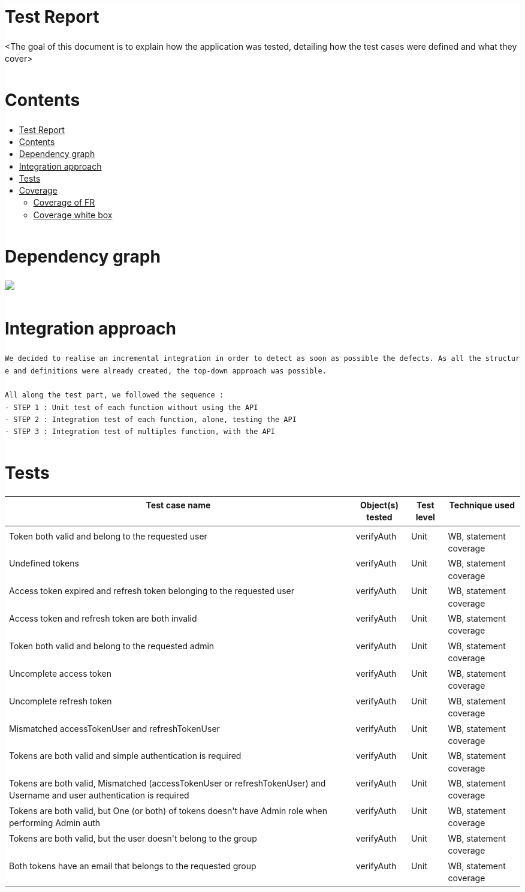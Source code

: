 # Test Report

<The goal of this document is to explain how the application was tested, detailing how the test cases were defined and what they cover>

# Contents

- [Test Report](#test-report)
- [Contents](#contents)
- [Dependency graph](#dependency-graph)
- [Integration approach](#integration-approach)
- [Tests](#tests)
- [Coverage](#coverage)
  - [Coverage of FR](#coverage-of-fr)
  - [Coverage white box](#coverage-white-box)

# Dependency graph

   ![](DependenciesGraph.png)

# Integration approach

    We decided to realise an incremental integration in order to detect as soon as possible the defects. As all the structure and definitions were already created, the top-down approach was possible.
    
    All along the test part, we followed the sequence :
    - STEP 1 : Unit test of each function without using the API
    - STEP 2 : Integration test of each function, alone, testing the API
    - STEP 3 : Integration test of multiples function, with the API

# Tests

  

| Test case name                                                                                                                                          | Object(s) tested                  | Test level  | Technique used         |
| ------------------------------------------------------------------------------------------------------------------------------------------------------- | --------------------------------- | ----------- | ---------------------- |
|                                                                                                                                                         |                                   |             |                        |
| Token both valid and belong to the requested user                                                                                                       | verifyAuth                        | Unit        | WB, statement coverage |
| Undefined tokens                                                                                                                                        | verifyAuth                        | Unit        | WB, statement coverage |
| Access token expired and refresh token belonging to the requested user                                                                                  | verifyAuth                        | Unit        | WB, statement coverage |
| Access token and refresh token are both invalid                                                                                                         | verifyAuth                        | Unit        | WB, statement coverage |
| Token both valid and belong to the requested admin                                                                                                      | verifyAuth                        | Unit        | WB, statement coverage |
| Uncomplete access token                                                                                                                                 | verifyAuth                        | Unit        | WB, statement coverage |
| Uncomplete refresh token                                                                                                                                | verifyAuth                        | Unit        | WB, statement coverage |
| Mismatched accessTokenUser and refreshTokenUser                                                                                                         | verifyAuth                        | Unit        | WB, statement coverage |
| Tokens are both valid and simple authentication is required                                                                                             | verifyAuth                        | Unit        | WB, statement coverage |
| Tokens are both valid, Mismatched (accessTokenUser or refreshTokenUser) and Username and user authentication is required                                | verifyAuth                        | Unit        | WB, statement coverage |
| Tokens are both valid, but One (or both) of tokens doesn't have Admin role when performing Admin auth                                                   | verifyAuth                        | Unit        | WB, statement coverage |
| Tokens are both valid, but the user doesn't belong to the group                                                                                         | verifyAuth                        | Unit        | WB, statement coverage |
| Both tokens have an email that belongs to the requested group                                                                                           | verifyAuth                        | Unit        | WB, statement coverage |